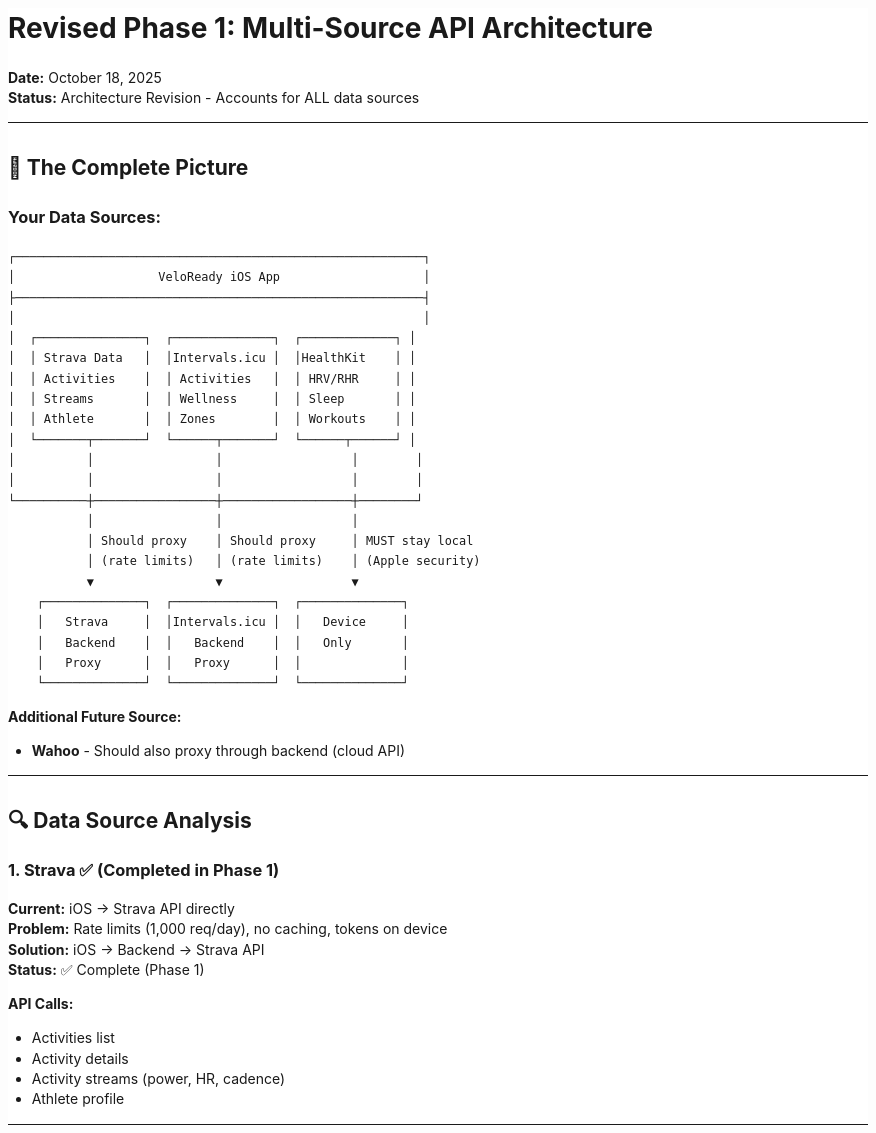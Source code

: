 # Revised Phase 1: Multi-Source API Architecture

**Date:** October 18, 2025  
**Status:** Architecture Revision - Accounts for ALL data sources

---

## 🎯 The Complete Picture

### **Your Data Sources:**

```
┌─────────────────────────────────────────────────────────┐
│                    VeloReady iOS App                    │
├─────────────────────────────────────────────────────────┤
│                                                         │
│  ┌───────────────┐  ┌──────────────┐  ┌─────────────┐ │
│  │ Strava Data   │  │Intervals.icu │  │HealthKit    │ │
│  │ Activities    │  │ Activities   │  │ HRV/RHR     │ │
│  │ Streams       │  │ Wellness     │  │ Sleep       │ │
│  │ Athlete       │  │ Zones        │  │ Workouts    │ │
│  └───────┬───────┘  └──────┬───────┘  └──────┬──────┘ │
│          │                 │                  │        │
│          │                 │                  │        │
└──────────┼─────────────────┼──────────────────┼────────┘
           │                 │                  │
           │ Should proxy    │ Should proxy     │ MUST stay local
           │ (rate limits)   │ (rate limits)    │ (Apple security)
           ▼                 ▼                  ▼
    ┌──────────────┐  ┌──────────────┐  ┌──────────────┐
    │   Strava     │  │Intervals.icu │  │   Device     │
    │   Backend    │  │   Backend    │  │   Only       │
    │   Proxy      │  │   Proxy      │  │              │
    └──────────────┘  └──────────────┘  └──────────────┘
```

**Additional Future Source:**
- **Wahoo** - Should also proxy through backend (cloud API)

---

## 🔍 Data Source Analysis

### **1. Strava** ✅ (Completed in Phase 1)

**Current:** iOS → Strava API directly  
**Problem:** Rate limits (1,000 req/day), no caching, tokens on device  
**Solution:** iOS → Backend → Strava API  
**Status:** ✅ Complete (Phase 1)

**API Calls:**
- Activities list
- Activity details
- Activity streams (power, HR, cadence)
- Athlete profile

---